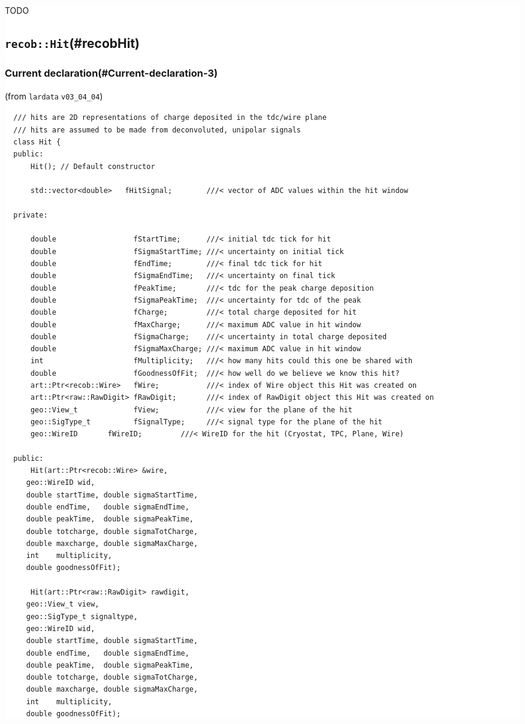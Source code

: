 TODO

`recob::Hit`(#recobHit)
--------------------------

### Current declaration(#Current-declaration-3)

(from `lardata` `v03_04_04`)

      /// hits are 2D representations of charge deposited in the tdc/wire plane
      /// hits are assumed to be made from deconvoluted, unipolar signals
      class Hit {
      public:
          Hit(); // Default constructor

          std::vector<double>   fHitSignal;        ///< vector of ADC values within the hit window

      private:

          double                  fStartTime;      ///< initial tdc tick for hit            
          double                  fSigmaStartTime; ///< uncertainty on initial tick           
          double                  fEndTime;        ///< final tdc tick for hit          
          double                  fSigmaEndTime;   ///< uncertainty on final tick          
          double                  fPeakTime;       ///< tdc for the peak charge deposition       
          double                  fSigmaPeakTime;  ///< uncertainty for tdc of the peak       
          double                  fCharge;         ///< total charge deposited for hit        
          double                  fMaxCharge;      ///< maximum ADC value in hit window       
          double                  fSigmaCharge;    ///< uncertainty in total charge deposited       
          double                  fSigmaMaxCharge; ///< maximum ADC value in hit window       
          int                     fMultiplicity;   ///< how many hits could this one be shared with 
          double                  fGoodnessOfFit;  ///< how well do we believe we know this hit?    
          art::Ptr<recob::Wire>   fWire;           ///< index of Wire object this Hit was created on
          art::Ptr<raw::RawDigit> fRawDigit;       ///< index of RawDigit object this Hit was created on
          geo::View_t             fView;           ///< view for the plane of the hit
          geo::SigType_t          fSignalType;     ///< signal type for the plane of the hit
          geo::WireID       fWireID;         ///< WireID for the hit (Cryostat, TPC, Plane, Wire)

      public:
          Hit(art::Ptr<recob::Wire> &wire,
         geo::WireID wid,
         double startTime, double sigmaStartTime,
         double endTime,   double sigmaEndTime,
         double peakTime,  double sigmaPeakTime,
         double totcharge, double sigmaTotCharge,
         double maxcharge, double sigmaMaxCharge,
         int    multiplicity,
         double goodnessOfFit);

          Hit(art::Ptr<raw::RawDigit> rawdigit,
         geo::View_t view,
         geo::SigType_t signaltype,
         geo::WireID wid,
         double startTime, double sigmaStartTime,
         double endTime,   double sigmaEndTime,
         double peakTime,  double sigmaPeakTime,
         double totcharge, double sigmaTotCharge,
         double maxcharge, double sigmaMaxCharge,
         int    multiplicity,
         double goodnessOfFit);

